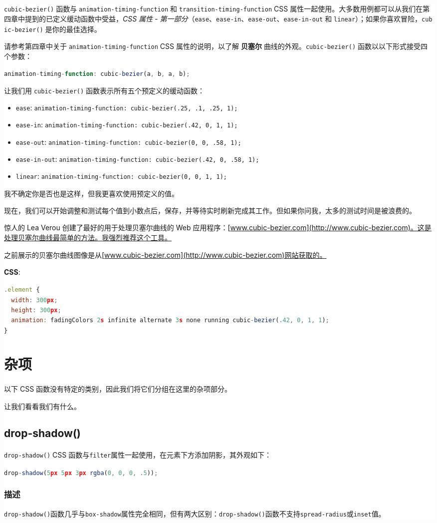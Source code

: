 `cubic-bezier()` 函数与 `animation-timing-function` 和 `transition-timing-function` CSS 属性一起使用。大多数用例都可以从我们在第四章中提到的已定义缓动函数中受益，*CSS 属性 - 第一部分*（`ease`、`ease-in`、`ease-out`、`ease-in-out` 和 `linear`）；如果你喜欢冒险，`cubic-bezier()` 是你的最佳选择。

请参考第四章中关于 `animation-timing-function` CSS 属性的说明，以了解 **贝塞尔** 曲线的外观。`cubic-bezier()` 函数以以下形式接受四个参数：

```js
animation-timing-function: cubic-bezier(a, b, a, b);
```

让我们用 `cubic-bezier()` 函数表示所有五个预定义的缓动函数：

+   `ease`: `animation-timing-function: cubic-bezier(.25, .1, .25, 1);`

+   `ease-in`: `animation-timing-function: cubic-bezier(.42, 0, 1, 1);`

+   `ease-out`: `animation-timing-function: cubic-bezier(0, 0, .58, 1);`

+   `ease-in-out`: `animation-timing-function: cubic-bezier(.42, 0, .58, 1);`

+   `linear`: `animation-timing-function: cubic-bezier(0, 0, 1, 1);`

我不确定你是否也是这样，但我更喜欢使用预定义的值。

现在，我们可以开始调整和测试每个值到小数点后，保存，并等待实时刷新完成其工作。但如果你问我，太多的测试时间是被浪费的。

惊人的 Lea Verou 创建了最好的用于处理贝塞尔曲线的 Web 应用程序：[www.cubic-bezier.com](http://www.cubic-bezier.com)。这是处理贝塞尔曲线最简单的方法。我强烈推荐这个工具。

之前展示的贝塞尔曲线图像是从[www.cubic-bezier.com](http://www.cubic-bezier.com)网站获取的。

**CSS**:

```js
.element {
  width: 300px;
  height: 300px;
  animation: fadingColors 2s infinite alternate 3s none running cubic-bezier(.42, 0, 1, 1);
}
```

# 杂项

以下 CSS 函数没有特定的类别，因此我们将它们分组在这里的杂项部分。

让我们看看我们有什么。

## drop-shadow()

`drop-shadow()` CSS 函数与`filter`属性一起使用，在元素下方添加阴影，其外观如下：

```js
drop-shadow(5px 5px 3px rgba(0, 0, 0, .5));
```

### 描述

`drop-shadow()`函数几乎与`box-shadow`属性完全相同，但有两大区别：`drop-shadow()`函数不支持`spread-radius`或`inset`值。

